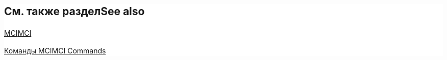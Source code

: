 

## <a name="see-also"></a><span data-ttu-id="433fe-281">См. также раздел</span><span class="sxs-lookup"><span data-stu-id="433fe-281">See also</span></span>

<dl> <dt>

[<span data-ttu-id="433fe-282">MCI</span><span class="sxs-lookup"><span data-stu-id="433fe-282">MCI</span></span>](mci.md)
</dt> <dt>

[<span data-ttu-id="433fe-283">Команды MCI</span><span class="sxs-lookup"><span data-stu-id="433fe-283">MCI Commands</span></span>](mci-commands.md)
</dt> </dl>

 

